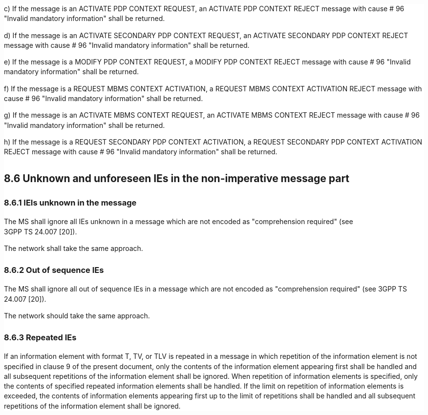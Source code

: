 c\) If the message is an ACTIVATE PDP CONTEXT REQUEST, an ACTIVATE PDP
CONTEXT REJECT message with cause \# 96 \"Invalid mandatory
information\" shall be returned.

d\) If the message is an ACTIVATE SECONDARY PDP CONTEXT REQUEST, an
ACTIVATE SECONDARY PDP CONTEXT REJECT message with cause \# 96 \"Invalid
mandatory information\" shall be returned.

e\) If the message is a MODIFY PDP CONTEXT REQUEST, a MODIFY PDP CONTEXT
REJECT message with cause \# 96 \"Invalid mandatory information\" shall
be returned.

f\) If the message is a REQUEST MBMS CONTEXT ACTIVATION, a REQUEST MBMS
CONTEXT ACTIVATION REJECT message with cause \# 96 \"Invalid mandatory
information\" shall be returned.

g\) If the message is an ACTIVATE MBMS CONTEXT REQUEST, an ACTIVATE MBMS
CONTEXT REJECT message with cause \# 96 \"Invalid mandatory
information\" shall be returned.

h\) If the message is a REQUEST SECONDARY PDP CONTEXT ACTIVATION, a
REQUEST SECONDARY PDP CONTEXT ACTIVATION REJECT message with cause \# 96
\"Invalid mandatory information\" shall be returned.

8.6 Unknown and unforeseen IEs in the non-imperative message part
-----------------------------------------------------------------

### 8.6.1 IEIs unknown in the message

The MS shall ignore all IEs unknown in a message which are not encoded
as \"comprehension required\" (see 3GPP TS 24.007 \[20\]).

The network shall take the same approach.

### 8.6.2 Out of sequence IEs

The MS shall ignore all out of sequence IEs in a message which are not
encoded as \"comprehension required\" (see 3GPP TS 24.007 \[20\]).

The network should take the same approach.

### 8.6.3 Repeated IEs

If an information element with format T, TV, or TLV is repeated in a
message in which repetition of the information element is not specified
in clause 9 of the present document, only the contents of the
information element appearing first shall be handled and all subsequent
repetitions of the information element shall be ignored. When repetition
of information elements is specified, only the contents of specified
repeated information elements shall be handled. If the limit on
repetition of information elements is exceeded, the contents of
information elements appearing first up to the limit of repetitions
shall be handled and all subsequent repetitions of the information
element shall be ignored.
